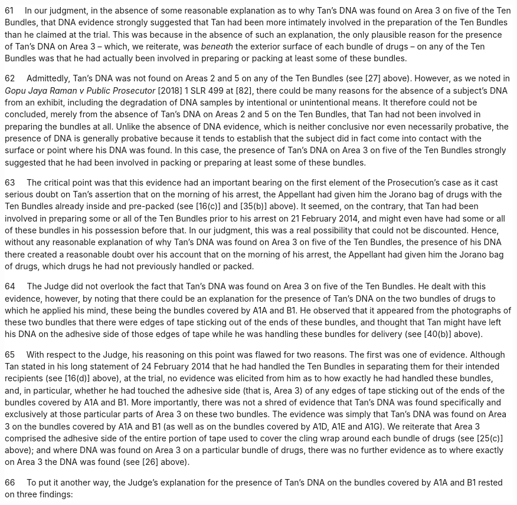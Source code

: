 61     In our judgment, in the absence of some reasonable explanation as to why Tan’s DNA was found on Area 3 on five of the Ten Bundles, that DNA evidence strongly suggested that Tan had been more intimately involved in the preparation of the Ten Bundles than he claimed at the trial. This was because in the absence of such an explanation, the only plausible reason for the presence of Tan’s DNA on Area 3 – which, we reiterate, was _beneath_ the exterior surface of each bundle of drugs – on any of the Ten Bundles was that he had actually been involved in preparing or packing at least some of these bundles. 


62     Admittedly, Tan’s DNA was not found on Areas 2 and 5 on any of the Ten Bundles (see [27] above). However, as we noted in _Gopu Jaya Raman v Public Prosecutor_ <span class="citation">[2018] 1 SLR 499</span> at [82], there could be many reasons for the absence of a subject’s DNA from an exhibit, including the degradation of DNA samples by intentional or unintentional means. It therefore could not be concluded, merely from the absence of Tan’s DNA on Areas 2 and 5 on the Ten Bundles, that Tan had not been involved in preparing the bundles at all. Unlike the absence of DNA evidence, which is neither conclusive nor even necessarily probative, the presence of DNA is generally probative because it tends to establish that the subject did in fact come into contact with the surface or point where his DNA was found. In this case, the presence of Tan’s DNA on Area 3 on five of the Ten Bundles strongly suggested that he had been involved in packing or preparing at least some of these bundles. 

63     The critical point was that this evidence had an important bearing on the first element of the Prosecution’s case as it cast serious doubt on Tan’s assertion that on the morning of his arrest, the Appellant had given him the Jorano bag of drugs with the Ten Bundles already inside and pre-packed (see [16(c)] and [35(b)] above). It seemed, on the contrary, that Tan had been involved in preparing some or all of the Ten Bundles prior to his arrest on 21 February 2014, and might even have had some or all of these bundles in his possession before that. In our judgment, this was a real possibility that could not be discounted. Hence, without any reasonable explanation of why Tan’s DNA was found on Area 3 on five of the Ten Bundles, the presence of his DNA there created a reasonable doubt over his account that on the morning of his arrest, the Appellant had given him the Jorano bag of drugs, which drugs he had not previously handled or packed. 

64     The Judge did not overlook the fact that Tan’s DNA was found on Area 3 on five of the Ten Bundles. He dealt with this evidence, however, by noting that there could be an explanation for the presence of Tan’s DNA on the two bundles of drugs to which he applied his mind, these being the bundles covered by A1A and B1. He observed that it appeared from the photographs of these two bundles that there were edges of tape sticking out of the ends of these bundles, and thought that Tan might have left his DNA on the adhesive side of those edges of tape while he was handling these bundles for delivery (see [40(b)] above). 

65     With respect to the Judge, his reasoning on this point was flawed for two reasons. The first was one of evidence. Although Tan stated in his long statement of 24 February 2014 that he had handled the Ten Bundles in separating them for their intended recipients (see [16(d)] above), at the trial, no evidence was elicited from him as to how exactly he had handled these bundles, and, in particular, whether he had touched the adhesive side (that is, Area 3) of any edges of tape sticking out of the ends of the bundles covered by A1A and B1. More importantly, there was not a shred of evidence that Tan’s DNA was found specifically and exclusively at those particular parts of Area 3 on these two bundles. The evidence was simply that Tan’s DNA was found on Area 3 on the bundles covered by A1A and B1 (as well as on the bundles covered by A1D, A1E and A1G). We reiterate that Area 3 comprised the adhesive side of the entire portion of tape used to cover the cling wrap around each bundle of drugs (see [25(c)] above); and where DNA was found on Area 3 on a particular bundle of drugs, there was no further evidence as to where exactly on Area 3 the DNA was found (see [26] above). 

66     To put it another way, the Judge’s explanation for the presence of Tan’s DNA on the bundles covered by A1A and B1 rested on three findings: 
